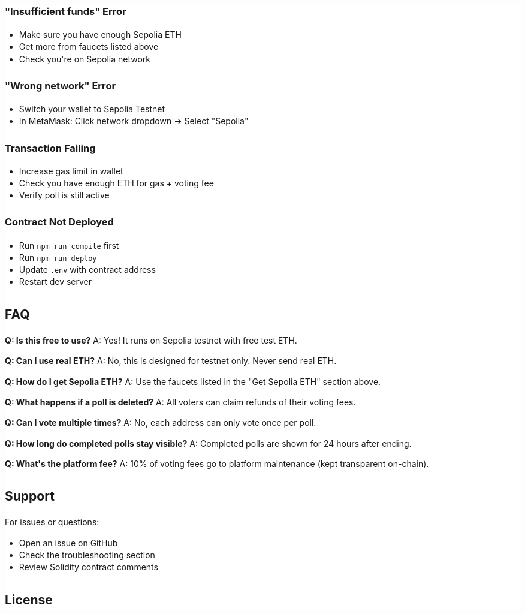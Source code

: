 ### "Insufficient funds" Error
- Make sure you have enough Sepolia ETH
- Get more from faucets listed above
- Check you're on Sepolia network

### "Wrong network" Error
- Switch your wallet to Sepolia Testnet
- In MetaMask: Click network dropdown → Select "Sepolia"

### Transaction Failing
- Increase gas limit in wallet
- Check you have enough ETH for gas + voting fee
- Verify poll is still active

### Contract Not Deployed
- Run `npm run compile` first
- Run `npm run deploy`
- Update `.env` with contract address
- Restart dev server

## FAQ

**Q: Is this free to use?**
A: Yes! It runs on Sepolia testnet with free test ETH.

**Q: Can I use real ETH?**
A: No, this is designed for testnet only. Never send real ETH.

**Q: How do I get Sepolia ETH?**
A: Use the faucets listed in the "Get Sepolia ETH" section above.

**Q: What happens if a poll is deleted?**
A: All voters can claim refunds of their voting fees.

**Q: Can I vote multiple times?**
A: No, each address can only vote once per poll.

**Q: How long do completed polls stay visible?**
A: Completed polls are shown for 24 hours after ending.

**Q: What's the platform fee?**
A: 10% of voting fees go to platform maintenance (kept transparent on-chain).

## Support

For issues or questions:
- Open an issue on GitHub
- Check the troubleshooting section
- Review Solidity contract comments

## License
